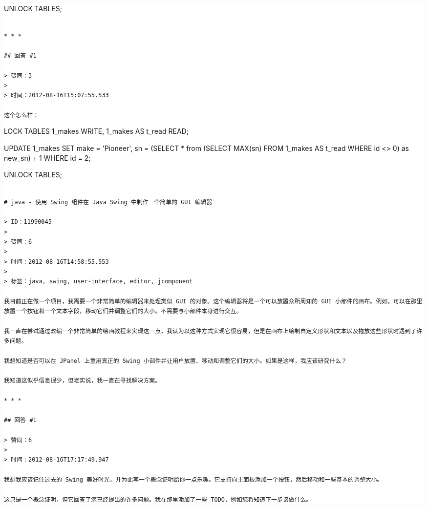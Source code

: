 UNLOCK TABLES; 
```

* * *

## 回答 #1

> 赞同：3
> 
> 时间：2012-08-16T15:07:55.533

这个怎么样：

```
LOCK TABLES 1_makes WRITE, 1_makes AS t_read READ;

UPDATE 1_makes
SET 
    make = 'Pioneer',
    sn = (SELECT 
            *
        from
            (SELECT 
                MAX(sn)
            FROM
                1_makes AS t_read
            WHERE
                id <> 0) as new_sn) + 1
WHERE
    id = 2;

UNLOCK TABLES; 
```

# java - 使用 Swing 组件在 Java Swing 中制作一个简单的 GUI 编辑器

> ID：11990045
> 
> 赞同：6
> 
> 时间：2012-08-16T14:58:55.553
> 
> 标签：java, swing, user-interface, editor, jcomponent

我目前正在做一个项目，我需要一个非常简单的编辑器来处理类似 GUI 的对象。这个编辑器将是一个可以放置众所周知的 GUI 小部件的画布。例如，可以在那里放置一个按钮和一个文本字段，移动它们并调整它们的大小。不需要与小部件本身进行交互。

我一直在尝试通过改编一个非常简单的绘画教程来实现这一点，我认为以这种方式实现它很容易，但是在画布上绘制自定义形状和文本以及拖放这些形状时遇到了许多问题。

我想知道是否可以在 JPanel 上重用真正的 Swing 小部件并让用户放置、移动和调整它们的大小。如果是这样，我应该研究什么？

我知道这似乎信息很少，但老实说，我一直在寻找解决方案。

* * *

## 回答 #1

> 赞同：6
> 
> 时间：2012-08-16T17:17:49.947

我想我应该记住过去的 Swing 美好时光，并为此写一个概念证明给你一点乐趣。它支持向主面板添加一个按钮，然后移动和一些基本的调整大小。

这只是一个概念证明，但它回答了您已经提出的许多问题。我在那里添加了一些 TODO，例如您将知道下一步该做什么。

```
